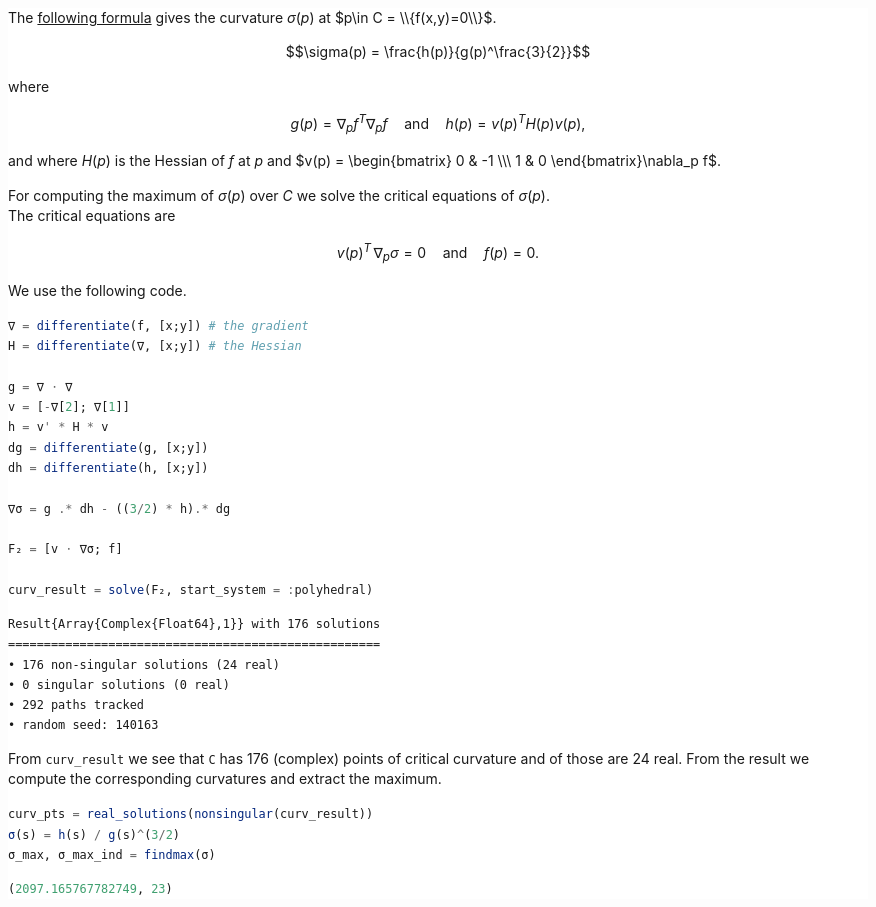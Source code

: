 The [following formula](https://en.wikipedia.org/wiki/Implicit_curve#Slope_and_curvature) gives the curvature $\sigma(p)$ at $p\in C = \\{f(x,y)=0\\}$.

$$\sigma(p) = \frac{h(p)}{g(p)^\frac{3}{2}}$$

where

$$g(p)= \nabla_p f^T\nabla_p f\quad \text{and}\quad h(p) = v(p)^T H(p) v(p),$$

and where $H(p)$ is the Hessian of $f$ at $p$ and $v(p) = \begin{bmatrix} 0 & -1 \\\ 1 & 0 \end{bmatrix}\nabla_p f$.

For computing the maximum of $\sigma(p)$ over $C$ we solve the critical equations of $\sigma(p)$.  
The critical equations are

$$v(p)^T \, \nabla_p \sigma=0\quad \text{and}\quad f(p)=0.$$

We use the following code.

```julia
∇ = differentiate(f, [x;y]) # the gradient
H = differentiate(∇, [x;y]) # the Hessian

g = ∇ ⋅ ∇
v = [-∇[2]; ∇[1]]
h = v' * H * v
dg = differentiate(g, [x;y])
dh = differentiate(h, [x;y])

∇σ = g .* dh - ((3/2) * h).* dg

F₂ = [v ⋅ ∇σ; f]

curv_result = solve(F₂, start_system = :polyhedral)
```

```
Result{Array{Complex{Float64},1}} with 176 solutions
====================================================
• 176 non-singular solutions (24 real)
• 0 singular solutions (0 real)
• 292 paths tracked
• random seed: 140163
```

From `curv_result` we see that `C` has $176$ (complex) points of critical curvature and of those are
$24$ real. From the result we compute the corresponding curvatures and extract the maximum.

```julia
curv_pts = real_solutions(nonsingular(curv_result))
σ(s) = h(s) / g(s)^(3/2)
σ_max, σ_max_ind = findmax(σ)
```
```julia
(2097.165767782749, 23)
```
